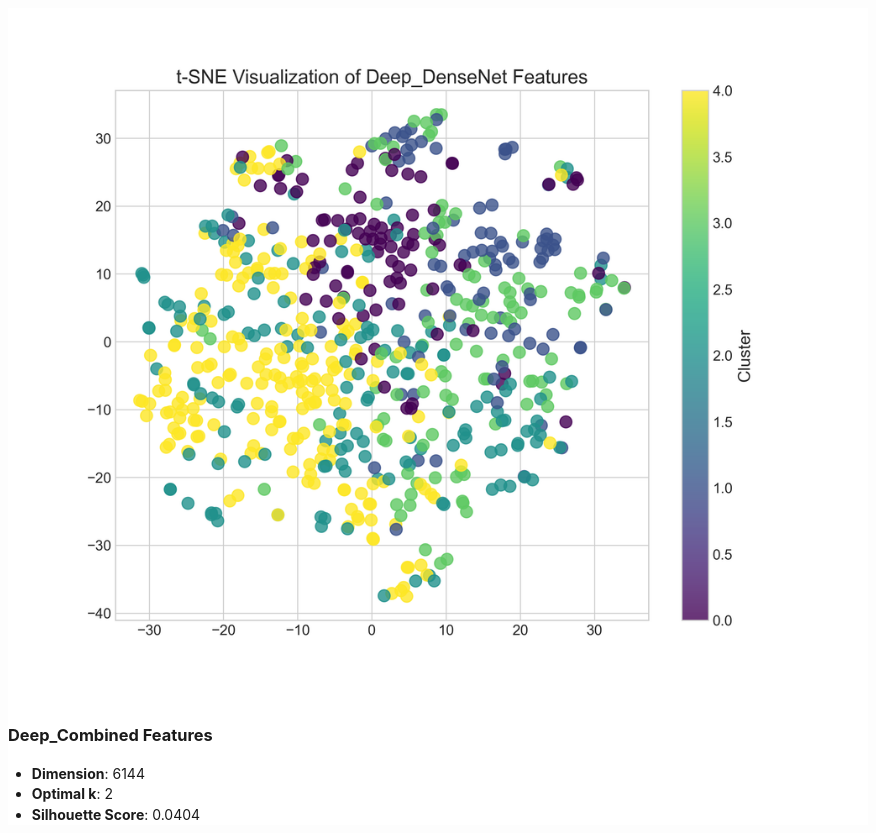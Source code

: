![Deep_DenseNet t-SNE](tsne_Deep_DenseNet.png)

### Deep_Combined Features

- **Dimension**: 6144
- **Optimal k**: 2
- **Silhouette Score**: 0.0404
